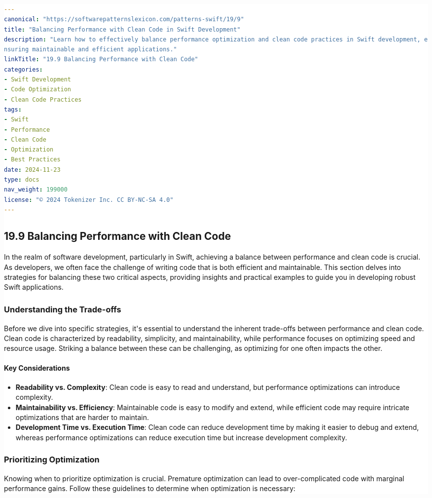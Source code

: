 ```yaml
---
canonical: "https://softwarepatternslexicon.com/patterns-swift/19/9"
title: "Balancing Performance with Clean Code in Swift Development"
description: "Learn how to effectively balance performance optimization and clean code practices in Swift development, ensuring maintainable and efficient applications."
linkTitle: "19.9 Balancing Performance with Clean Code"
categories:
- Swift Development
- Code Optimization
- Clean Code Practices
tags:
- Swift
- Performance
- Clean Code
- Optimization
- Best Practices
date: 2024-11-23
type: docs
nav_weight: 199000
license: "© 2024 Tokenizer Inc. CC BY-NC-SA 4.0"
---
```


## 19.9 Balancing Performance with Clean Code

In the realm of software development, particularly in Swift, achieving a balance between performance and clean code is crucial. As developers, we often face the challenge of writing code that is both efficient and maintainable. This section delves into strategies for balancing these two critical aspects, providing insights and practical examples to guide you in developing robust Swift applications.

### Understanding the Trade-offs

Before we dive into specific strategies, it's essential to understand the inherent trade-offs between performance and clean code. Clean code is characterized by readability, simplicity, and maintainability, while performance focuses on optimizing speed and resource usage. Striking a balance between these can be challenging, as optimizing for one often impacts the other.

#### Key Considerations

- **Readability vs. Complexity**: Clean code is easy to read and understand, but performance optimizations can introduce complexity.
- **Maintainability vs. Efficiency**: Maintainable code is easy to modify and extend, while efficient code may require intricate optimizations that are harder to maintain.
- **Development Time vs. Execution Time**: Clean code can reduce development time by making it easier to debug and extend, whereas performance optimizations can reduce execution time but increase development complexity.

### Prioritizing Optimization

Knowing when to prioritize optimization is crucial. Premature optimization can lead to over-complicated code with marginal performance gains. Follow these guidelines to determine when optimization is necessary:
